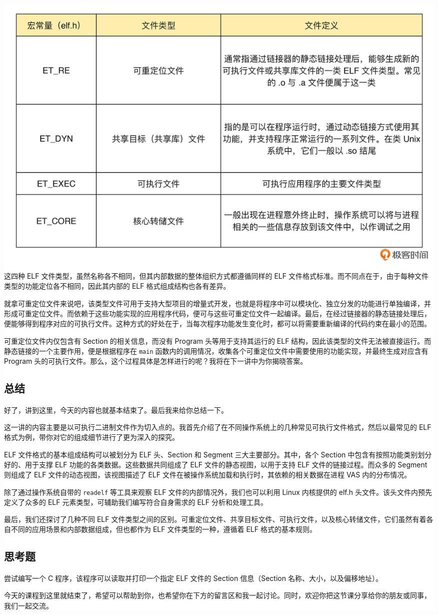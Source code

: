 ![图片](./httpsstatic001geekbangorgresourceimage60e760921c618740bc18e3f267d225d750e7.jpg)

这四种 ELF 文件类型，虽然名称各不相同，但其内部数据的整体组织方式都遵循同样的 ELF 文件格式标准。而不同点在于，由于每种文件类型的功能定位各不相同，因此其内部的 ELF 格式组成结构也各有差异。

就拿可重定位文件来说吧，该类型文件可用于支持大型项目的增量式开发，也就是将程序中可以模块化、独立分发的功能进行单独编译，并形成可重定位文件。而依赖于这些功能实现的应用程序代码，便可与这些可重定位文件一起编译。最后，在经过链接器的静态链接处理后，便能够得到程序对应的可执行文件。这种方式的好处在于，当每次程序功能发生变化时，都可以将需要重新编译的代码约束在最小的范围。

可重定位文件内仅包含有 Section 的相关信息，而没有 Program 头等用于支持其运行的 ELF 结构，因此该类型的文件无法被直接运行。而静态链接的一个主要作用，便是根据程序在 `main` 函数内的调用情况，收集各个可重定位文件中需要使用的功能实现，并最终生成对应含有 Program 头的可执行文件。那么，这个过程具体是怎样进行的呢？我将在下一讲中为你揭晓答案。

## 总结

好了，讲到这里，今天的内容也就基本结束了。最后我来给你总结一下。

这一讲的内容主要是以可执行二进制文件作为切入点的。我首先介绍了在不同操作系统上的几种常见可执行文件格式，然后以最常见的 ELF 格式为例，带你对它的组成细节进行了更为深入的探究。

ELF 文件格式的基本组成结构可以被划分为 ELF 头、Section 和 Segment 三大主要部分。其中，各个 Section 中包含有按照功能类别划分好的、用于支撑 ELF 功能的各类数据。这些数据共同组成了 ELF 文件的静态视图，以用于支持 ELF 文件的链接过程。而众多的 Segment 则组成了 ELF 文件的动态视图，该视图描述了 ELF 文件在被操作系统加载和执行时，其依赖的相关数据在进程 VAS 内的分布情况。

除了通过操作系统自带的 `readelf` 等工具来观察 ELF 文件的内部情况外，我们也可以利用 Linux 内核提供的 elf.h 头文件。该头文件内预先定义了众多的 ELF 元素类型，可辅助我们编写符合自身需求的 ELF 分析和处理工具。

最后，我们还探讨了几种不同 ELF 文件类型之间的区别。可重定位文件、共享目标文件、可执行文件，以及核心转储文件，它们虽然有着各自不同的应用场景和内部数据组成，但也都作为 ELF 文件类型的一种，遵循着 ELF 格式的基本规则。

## 思考题

尝试编写一个 C 程序，该程序可以读取并打印一个指定 ELF 文件的 Section 信息（Section 名称、大小，以及偏移地址）。

今天的课程到这里就结束了，希望可以帮助到你，也希望你在下方的留言区和我一起讨论。同时，欢迎你把这节课分享给你的朋友或同事，我们一起交流。